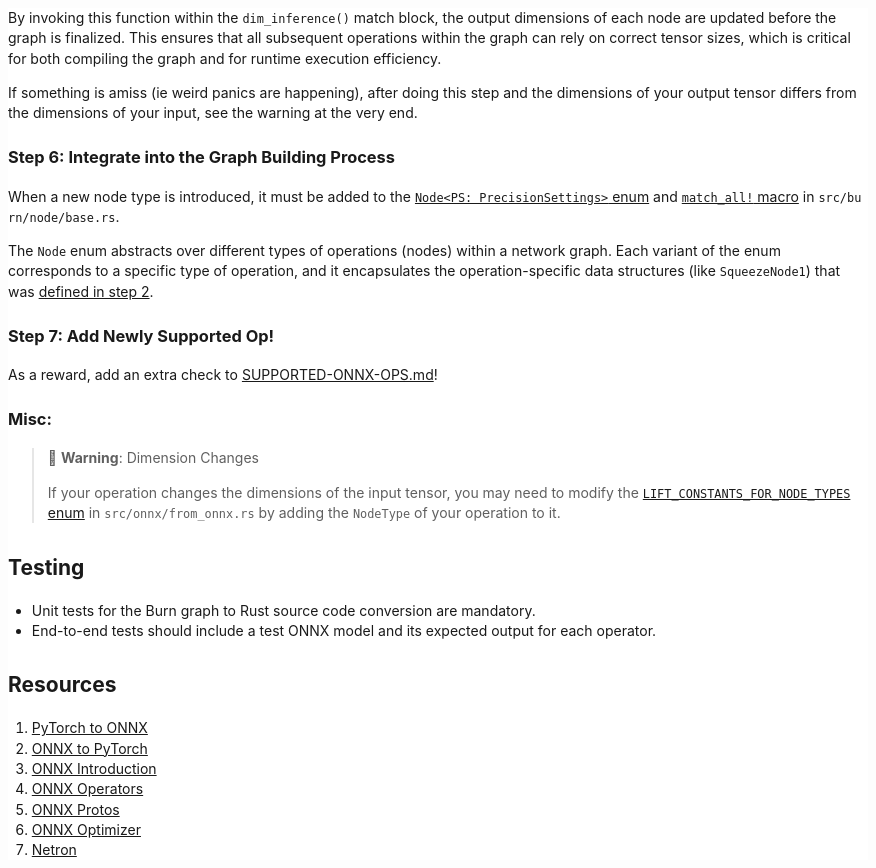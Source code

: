 By invoking this function within the `dim_inference()` match block, the output dimensions of each
node are updated before the graph is finalized. This ensures that all subsequent operations within
the graph can rely on correct tensor sizes, which is critical for both compiling the graph and for
runtime execution efficiency.

If something is amiss (ie weird panics are happening), after doing this step and the dimensions of
your output tensor differs from the dimensions of your input, see the warning at the very end.

### Step 6: Integrate into the Graph Building Process

When a new node type is introduced, it must be added to the
[`Node<PS: PrecisionSettings>` enum](https://github.com/tracel-ai/burn/blob/9c5b07c833865bff7f82431001076a33d0d8729c/crates/burn-import/src/burn/node/base.rs#L77)
and
[`match_all!` macro](https://github.com/tracel-ai/burn/blob/9c5b07c833865bff7f82431001076a33d0d8729c/crates/burn-import/src/burn/node/base.rs#L104)
in `src/burn/node/base.rs`.

The `Node` enum abstracts over different types of operations (nodes) within a network graph. Each
variant of the enum corresponds to a specific type of operation, and it encapsulates the
operation-specific data structures (like `SqueezeNode1`) that was
[defined in step 2](#step-2-node-implementation).

### Step 7: Add Newly Supported Op!

As a reward, add an extra check to
[SUPPORTED-ONNX-OPS.md](https://github.com/tracel-ai/burn/blob/9c5b07c833865bff7f82431001076a33d0d8729c/crates/burn-import/SUPPORTED-ONNX-OPS.md?plain=1#L1)!

### Misc:

> 🚧 **Warning**: Dimension Changes
>
> If your operation changes the dimensions of the input tensor, you may need to modify the
> [`LIFT_CONSTANTS_FOR_NODE_TYPES` enum](https://github.com/tracel-ai/burn/blob/9c5b07c833865bff7f82431001076a33d0d8729c/crates/burn-import/src/onnx/from_onnx.rs#L20)
> in `src/onnx/from_onnx.rs` by adding the `NodeType` of your operation to it.

## Testing

- Unit tests for the Burn graph to Rust source code conversion are mandatory.
- End-to-end tests should include a test ONNX model and its expected output for each operator.

## Resources

1. [PyTorch to ONNX](https://pytorch.org/docs/stable/onnx.html)
2. [ONNX to PyTorch](https://github.com/ENOT-AutoDL/onnx2torch)
3. [ONNX Introduction](https://onnx.ai/onnx/intro/)
4. [ONNX Operators](https://onnx.ai/onnx/operators/index.html)
5. [ONNX Protos](https://onnx.ai/onnx/api/classes.html)
6. [ONNX Optimizer](https://github.com/onnx/optimizer)
7. [Netron](https://github.com/lutzroeder/netron)
